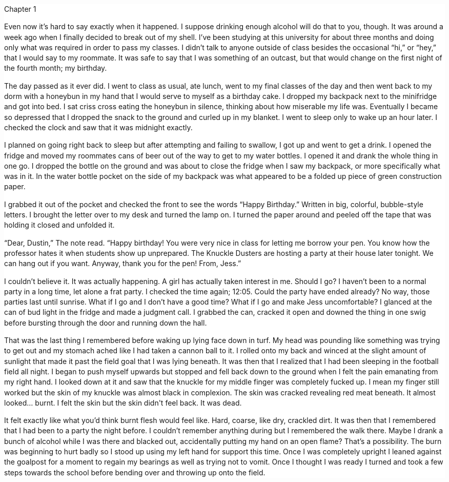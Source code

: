  Chapter 1

Even now it’s hard to say exactly when it happened. I suppose drinking enough alcohol will do that to you, though. It was around a week ago when I finally decided to break out of my shell. I’ve been studying at this university for about three months and doing only what was required in order to pass my classes. I didn’t talk to anyone outside of class besides the occasional “hi,” or “hey,” that I would say to my roommate. It was safe to say that I was something of an outcast, but that would change on the first night of the fourth month; my birthday.

The day passed as it ever did. I went to class as usual, ate lunch, went to my final classes of the day and then went back to my dorm with a honeybun in my hand that I would serve to myself as a birthday cake. I dropped my backpack next to the minifridge and got into bed. I sat criss cross eating the honeybun in silence, thinking about how miserable my life was. Eventually I became so depressed that I dropped the snack to the ground and curled up in my blanket. I went to sleep only to wake up an hour later. I checked the clock and saw that it was midnight exactly. 

I planned on going right back to sleep but after attempting and failing to swallow, I got up and went to get a drink. I opened the fridge and moved my roommates cans of beer out of the way to get to my water bottles. I opened it and drank the whole thing in one go. I dropped the bottle on the ground and was about to close the fridge when I saw my backpack, or more specifically what was in it. In the water bottle pocket on the side of my backpack was what appeared to be a folded up piece of green construction paper.

I grabbed it out of the pocket and checked the front to see the words “Happy Birthday.” Written in big, colorful, bubble-style letters. I brought the letter over to my desk and turned the lamp on. I turned the paper around and peeled off the tape that was holding it closed and unfolded it. 

“Dear, Dustin,” The note read. “Happy birthday! You were very nice in class for letting me borrow your pen. You know how the professor hates it when students show up unprepared. The Knuckle Dusters are hosting a party at their house later tonight. We can hang out if you want. Anyway, thank you for the pen! From, Jess.”

I couldn’t believe it. It was actually happening. A girl has actually taken interest in me. Should I go? I haven’t been to a normal party in a long time, let alone a frat party. I checked the time again; 12:05. Could the party have ended already? No way, those parties last until sunrise. What if I go and I don’t have a good time? What if I go and make Jess uncomfortable? I glanced at the can of bud light in the fridge and made a judgment call. I grabbed the can, cracked it open and downed the thing in one swig before bursting through the door and running down the hall. 

That was the last thing I remembered before waking up lying face down in turf. My head was pounding like something was trying to get out and my stomach ached like I had taken a cannon ball to it. I rolled onto my back and winced at the slight amount of sunlight that made it past the field goal that I was lying beneath. It was then that I realized that I had been sleeping in the football field all night. I began to push myself upwards but stopped and fell back down to the ground when I felt the pain emanating from my right hand. I looked down at it and saw that the knuckle for my middle finger was completely fucked up. I mean my finger still worked but the skin of my knuckle was almost black in complexion. The skin was cracked revealing red meat beneath. It almost looked… burnt. I felt the skin but the skin didn't feel back. It was dead. 

It felt exactly like what you’d think burnt flesh would feel like. Hard, coarse, like dry, crackled dirt. It was then that I remembered that I had been to a party the night before. I couldn’t remember anything during but I remembered the walk there. Maybe I drank a bunch of alcohol while I was there and blacked out, accidentally putting my hand on an open flame? That’s a possibility. The burn was beginning to hurt badly so I stood up using my left hand for support this time. Once I was completely upright I leaned against the goalpost for a moment to regain my bearings as well as trying not to vomit. Once I thought I was ready I turned and took a few steps towards the school before bending over and throwing up onto the field. 
